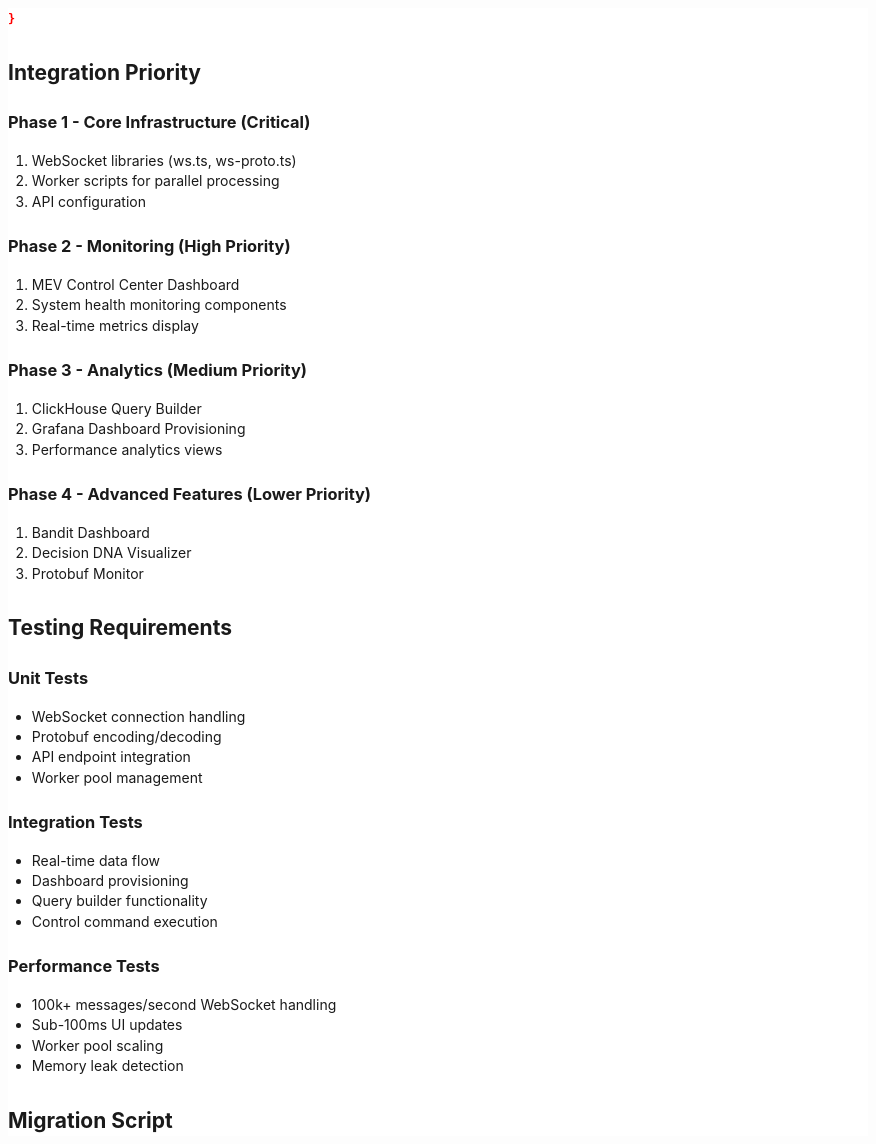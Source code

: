 ```json
}
```

## Integration Priority

### Phase 1 - Core Infrastructure (Critical)
1. WebSocket libraries (ws.ts, ws-proto.ts)
2. Worker scripts for parallel processing
3. API configuration

### Phase 2 - Monitoring (High Priority)
1. MEV Control Center Dashboard
2. System health monitoring components
3. Real-time metrics display

### Phase 3 - Analytics (Medium Priority)
1. ClickHouse Query Builder
2. Grafana Dashboard Provisioning
3. Performance analytics views

### Phase 4 - Advanced Features (Lower Priority)
1. Bandit Dashboard
2. Decision DNA Visualizer
3. Protobuf Monitor

## Testing Requirements

### Unit Tests
- WebSocket connection handling
- Protobuf encoding/decoding
- API endpoint integration
- Worker pool management

### Integration Tests
- Real-time data flow
- Dashboard provisioning
- Query builder functionality
- Control command execution

### Performance Tests
- 100k+ messages/second WebSocket handling
- Sub-100ms UI updates
- Worker pool scaling
- Memory leak detection

## Migration Script
